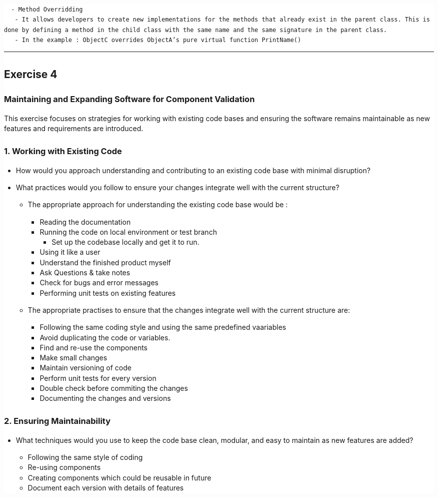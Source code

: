 
      - Method Overridding
       - It allows developers to create new implementations for the methods that already exist in the parent class. This is done by defining a method in the child class with the same name and the same signature in the parent class.
       - In the example : ObjectC overrides ObjectA’s pure virtual function PrintName()

     

---

## Exercise 4

### Maintaining and Expanding Software for Component Validation

This exercise focuses on strategies for working with existing code bases and ensuring the software remains maintainable as new features and requirements are introduced.

### 1. **Working with Existing Code**  
- How would you approach understanding and contributing to an existing code base with minimal disruption?  
- What practices would you follow to ensure your changes integrate well with the current structure?  

   - The appropriate approach for understanding the existing code base would be : 
      - Reading the documentation
      - Running the code on local environment or test branch 
         - Set up the codebase locally and get it to run.
      - Using it like a user 
      - Understand the finished product myself 
      - Ask Questions & take notes
      - Check for bugs and error messages
      - Performing unit tests on existing features

   - The appropriate practises to ensure that the changes integrate well with the current structure are: 
      - Following the same coding style and using the same predefined vaariables
      - Avoid duplicating the code or variables.
      - Find and re-use the components
      - Make small changes
      - Maintain versioning of code 
      - Perform unit tests for every version
      - Double check before commiting the changes 
      - Documenting the changes and versions


### 2. **Ensuring Maintainability**  
- What techniques would you use to keep the code base clean, modular, and easy to maintain as new features are added?  

   - Following the same style of coding
   - Re-using components
   - Creating components which could be reusable in future
   - Document each version with details of features
